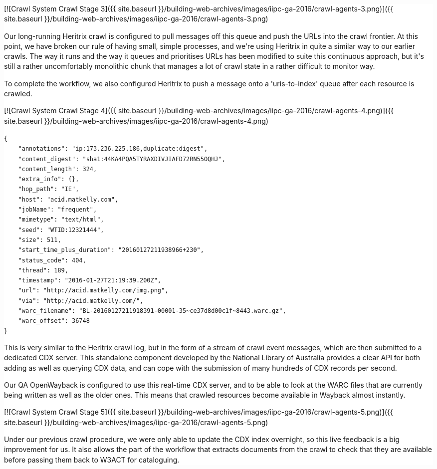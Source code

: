[![Crawl System Crawl Stage 3]({{ site.baseurl }}/building-web-archives/images/iipc-ga-2016/crawl-agents-3.png)]({{ site.baseurl }}/building-web-archives/images/iipc-ga-2016/crawl-agents-3.png)

Our long-running Heritrix crawl is configured to pull messages off this queue and push the URLs into the crawl frontier. At this point, we have broken our rule of having small, simple processes, and we're using Heritrix in quite a similar way to our earlier crawls. The way it runs and the way it queues and prioritises URLs has been modified to suite this continuous approach, but it's still a rather uncomfortably monolithic chunk that manages a lot of crawl state in a rather difficult to monitor way.

To complete the workflow, we also configured Heritrix to push a message onto a 'uris-to-index' queue after each resource is crawled. 

[![Crawl System Crawl Stage 4]({{ site.baseurl }}/building-web-archives/images/iipc-ga-2016/crawl-agents-4.png)]({{ site.baseurl }}/building-web-archives/images/iipc-ga-2016/crawl-agents-4.png)

~~~
{
    "annotations": "ip:173.236.225.186,duplicate:digest",
    "content_digest": "sha1:44KA4PQA5TYRAXDIVJIAFD72RN55OQHJ",
    "content_length": 324,
    "extra_info": {},
    "hop_path": "IE",
    "host": "acid.matkelly.com",
    "jobName": "frequent",
    "mimetype": "text/html",
    "seed": "WTID:12321444",
    "size": 511,
    "start_time_plus_duration": "20160127211938966+230",
    "status_code": 404,
    "thread": 189,
    "timestamp": "2016-01-27T21:19:39.200Z",
    "url": "http://acid.matkelly.com/img.png",
    "via": "http://acid.matkelly.com/",
    "warc_filename": "BL-20160127211918391-00001-35~ce37d8d00c1f~8443.warc.gz",
    "warc_offset": 36748
}
~~~

This is very similar to the Heritrix crawl log, but in the form of a stream of crawl event messages, which are then submitted to a dedicated CDX server. This standalone component developed by the National Library of Australia provides a clear API for both adding as well as querying CDX data, and can cope with the submission of many hundreds of CDX records per second.

Our QA OpenWayback is configured to use this real-time CDX server, and to be able to look at the WARC files that are currently being written as well as the older ones. This means that crawled resources become available in Wayback almost instantly. 

[![Crawl System Crawl Stage 5]({{ site.baseurl }}/building-web-archives/images/iipc-ga-2016/crawl-agents-5.png)]({{ site.baseurl }}/building-web-archives/images/iipc-ga-2016/crawl-agents-5.png)

Under our previous crawl procedure, we were only able to update the CDX index overnight, so this live feedback is a big improvement for us. It also allows the part of the workflow that extracts documents from the crawl to check that they are available before passing them back to W3ACT for cataloguing.
